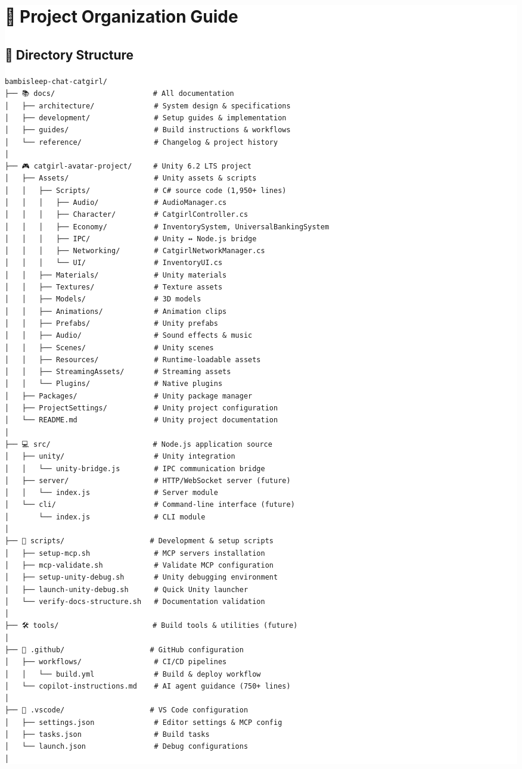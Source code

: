 # 📁 Project Organization Guide

## 🌸 Directory Structure

```
bambisleep-chat-catgirl/
├── 📚 docs/                       # All documentation
│   ├── architecture/              # System design & specifications
│   ├── development/               # Setup guides & implementation
│   ├── guides/                    # Build instructions & workflows
│   └── reference/                 # Changelog & project history
│
├── 🎮 catgirl-avatar-project/     # Unity 6.2 LTS project
│   ├── Assets/                    # Unity assets & scripts
│   │   ├── Scripts/               # C# source code (1,950+ lines)
│   │   │   ├── Audio/             # AudioManager.cs
│   │   │   ├── Character/         # CatgirlController.cs
│   │   │   ├── Economy/           # InventorySystem, UniversalBankingSystem
│   │   │   ├── IPC/               # Unity ↔ Node.js bridge
│   │   │   ├── Networking/        # CatgirlNetworkManager.cs
│   │   │   └── UI/                # InventoryUI.cs
│   │   ├── Materials/             # Unity materials
│   │   ├── Textures/              # Texture assets
│   │   ├── Models/                # 3D models
│   │   ├── Animations/            # Animation clips
│   │   ├── Prefabs/               # Unity prefabs
│   │   ├── Audio/                 # Sound effects & music
│   │   ├── Scenes/                # Unity scenes
│   │   ├── Resources/             # Runtime-loadable assets
│   │   ├── StreamingAssets/       # Streaming assets
│   │   └── Plugins/               # Native plugins
│   ├── Packages/                  # Unity package manager
│   ├── ProjectSettings/           # Unity project configuration
│   └── README.md                  # Unity project documentation
│
├── 💻 src/                        # Node.js application source
│   ├── unity/                     # Unity integration
│   │   └── unity-bridge.js        # IPC communication bridge
│   ├── server/                    # HTTP/WebSocket server (future)
│   │   └── index.js               # Server module
│   └── cli/                       # Command-line interface (future)
│       └── index.js               # CLI module
│
├── 🔧 scripts/                    # Development & setup scripts
│   ├── setup-mcp.sh               # MCP servers installation
│   ├── mcp-validate.sh            # Validate MCP configuration
│   ├── setup-unity-debug.sh       # Unity debugging environment
│   ├── launch-unity-debug.sh      # Quick Unity launcher
│   └── verify-docs-structure.sh   # Documentation validation
│
├── 🛠️ tools/                      # Build tools & utilities (future)
│
├── 🐙 .github/                    # GitHub configuration
│   ├── workflows/                 # CI/CD pipelines
│   │   └── build.yml              # Build & deploy workflow
│   └── copilot-instructions.md    # AI agent guidance (750+ lines)
│
├── 🎨 .vscode/                    # VS Code configuration
│   ├── settings.json              # Editor settings & MCP config
│   ├── tasks.json                 # Build tasks
│   └── launch.json                # Debug configurations
│
```